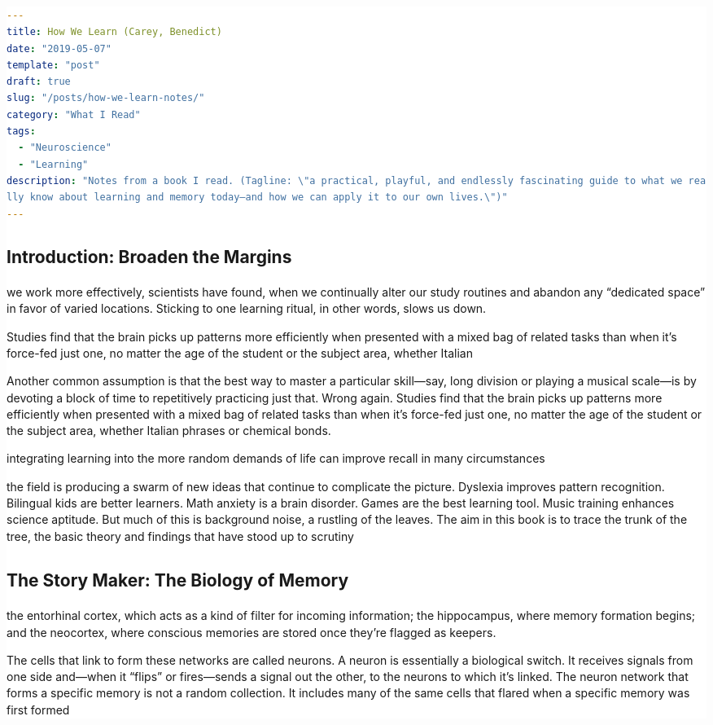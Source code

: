 ```yaml
---
title: How We Learn (Carey, Benedict)
date: "2019-05-07"
template: "post"
draft: true
slug: "/posts/how-we-learn-notes/"
category: "What I Read"
tags:
  - "Neuroscience"
  - "Learning"
description: "Notes from a book I read. (Tagline: \"a practical, playful, and endlessly fascinating guide to what we really know about learning and memory today—and how we can apply it to our own lives.\")"
---
```


## Introduction: Broaden the Margins

we work more effectively, scientists have found, when we continually alter our study routines and abandon any “dedicated space” in favor of varied locations. Sticking to one learning ritual, in other words, slows us down.

Studies find that the brain picks up patterns more efficiently when presented with a mixed bag of related tasks than when it’s force-fed just one, no matter the age of the student or the subject area, whether Italian

Another common assumption is that the best way to master a particular skill—say, long division or playing a musical scale—is by devoting a block of time to repetitively practicing just that. Wrong again. Studies find that the brain picks up patterns more efficiently when presented with a mixed bag of related tasks than when it’s force-fed just one, no matter the age of the student or the subject area, whether Italian phrases or chemical bonds.

integrating learning into the more random demands of life can improve recall in many circumstances

the field is producing a swarm of new ideas that continue to complicate the picture. Dyslexia improves pattern recognition. Bilingual kids are better learners. Math anxiety is a brain disorder. Games are the best learning tool. Music training enhances science aptitude. But much of this is background noise, a rustling of the leaves. The aim in this book is to trace the trunk of the tree, the basic theory and findings that have stood up to scrutiny

## The Story Maker: The Biology of Memory

the entorhinal cortex, which acts as a kind of filter for incoming information; the hippocampus, where memory formation begins; and the neocortex, where conscious memories are stored once they’re flagged as keepers.

The cells that link to form these networks are called neurons. A neuron is essentially a biological switch. It receives signals from one side and—when it “flips” or fires—sends a signal out the other, to the neurons to which it’s linked. The neuron network that forms a specific memory is not a random collection. It includes many of the same cells that flared when a specific memory was first formed
